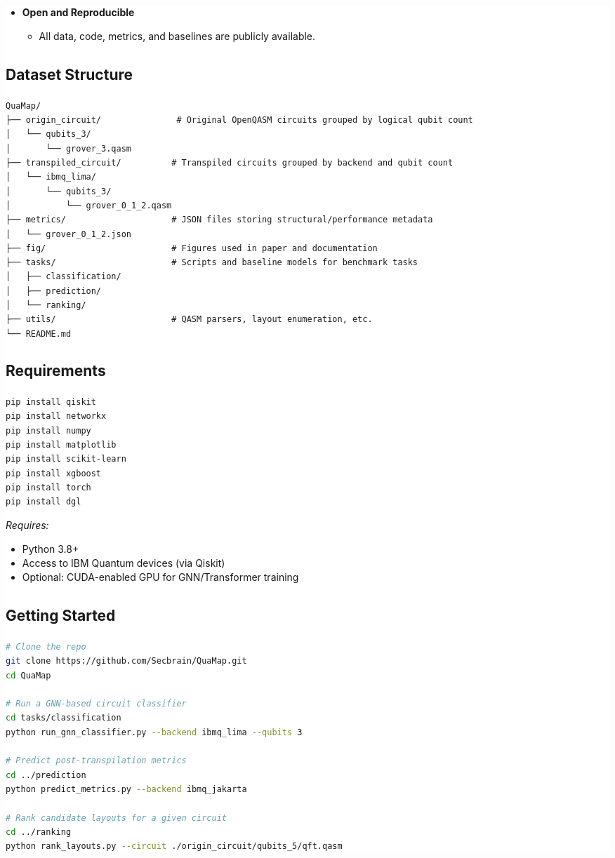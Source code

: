 * **Open and Reproducible**

  * All data, code, metrics, and baselines are publicly available.

## Dataset Structure

```
QuaMap/
├── origin_circuit/               # Original OpenQASM circuits grouped by logical qubit count
│   └── qubits_3/
│       └── grover_3.qasm
├── transpiled_circuit/          # Transpiled circuits grouped by backend and qubit count
│   └── ibmq_lima/
│       └── qubits_3/
│           └── grover_0_1_2.qasm
├── metrics/                     # JSON files storing structural/performance metadata
│   └── grover_0_1_2.json
├── fig/                         # Figures used in paper and documentation
├── tasks/                       # Scripts and baseline models for benchmark tasks
│   ├── classification/
│   ├── prediction/
│   └── ranking/
├── utils/                       # QASM parsers, layout enumeration, etc.
└── README.md
```

## Requirements

```bash
pip install qiskit
pip install networkx
pip install numpy
pip install matplotlib
pip install scikit-learn
pip install xgboost
pip install torch
pip install dgl
```

*Requires:*

* Python 3.8+
* Access to IBM Quantum devices (via Qiskit)
* Optional: CUDA-enabled GPU for GNN/Transformer training


## Getting Started

```bash
# Clone the repo
git clone https://github.com/Secbrain/QuaMap.git
cd QuaMap

# Run a GNN-based circuit classifier
cd tasks/classification
python run_gnn_classifier.py --backend ibmq_lima --qubits 3

# Predict post-transpilation metrics
cd ../prediction
python predict_metrics.py --backend ibmq_jakarta

# Rank candidate layouts for a given circuit
cd ../ranking
python rank_layouts.py --circuit ./origin_circuit/qubits_5/qft.qasm
```
